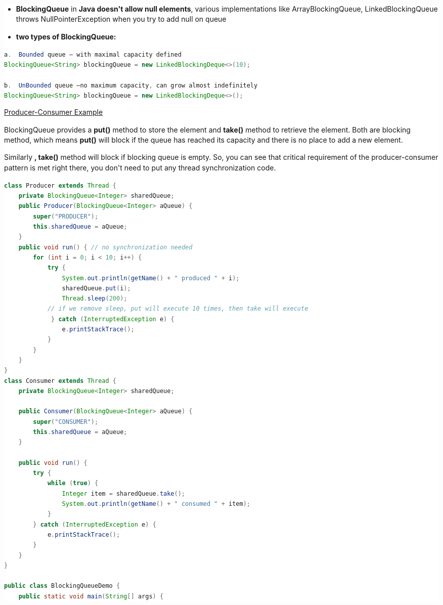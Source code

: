 -   **BlockingQueue** in **Java doesn't allow null elements**, various
    implementations like ArrayBlockingQueue, LinkedBlockingQueue throws
    NullPointerException when you try to add null on queue

-   **two types of BlockingQueue:**
```java
a.	Bounded queue – with maximal capacity defined
BlockingQueue<String> blockingQueue = new LinkedBlockingDeque<>(10);

b.	UnBounded queue –no maximum capacity, can grow almost indefinitely
BlockingQueue<String> blockingQueue = new LinkedBlockingDeque<>();
```

<u>Producer-Consumer Example</u>

BlockingQueue provides a **put()** method to store the element
and **take()** method to retrieve the element. Both are blocking method, which
means **put()** will block if the queue has reached its capacity and there is no
place to add a new element.

Similarly **, take()** method will block if blocking queue is empty. So, you can
see that critical requirement of the producer-consumer pattern is met right
there, you don't need to put any thread synchronization code.

```java
class Producer extends Thread {
	private BlockingQueue<Integer> sharedQueue;
	public Producer(BlockingQueue<Integer> aQueue) {
		super("PRODUCER");
		this.sharedQueue = aQueue;
	}
	public void run() { // no synchronization needed
		for (int i = 0; i < 10; i++) {
			try {
				System.out.println(getName() + " produced " + i);
				sharedQueue.put(i);
				Thread.sleep(200);	
            // if we remove sleep, put will execute 10 times, then take will execute		
             } catch (InterruptedException e) {
				e.printStackTrace();
			}
		}
	}
}
class Consumer extends Thread {
	private BlockingQueue<Integer> sharedQueue;

	public Consumer(BlockingQueue<Integer> aQueue) {
		super("CONSUMER");
		this.sharedQueue = aQueue;
	}

	public void run() {
		try {
			while (true) {
				Integer item = sharedQueue.take();
				System.out.println(getName() + " consumed " + item);
			}
		} catch (InterruptedException e) {
			e.printStackTrace();
		}
	}
}

public class BlockingQueueDemo {
	public static void main(String[] args) {
```